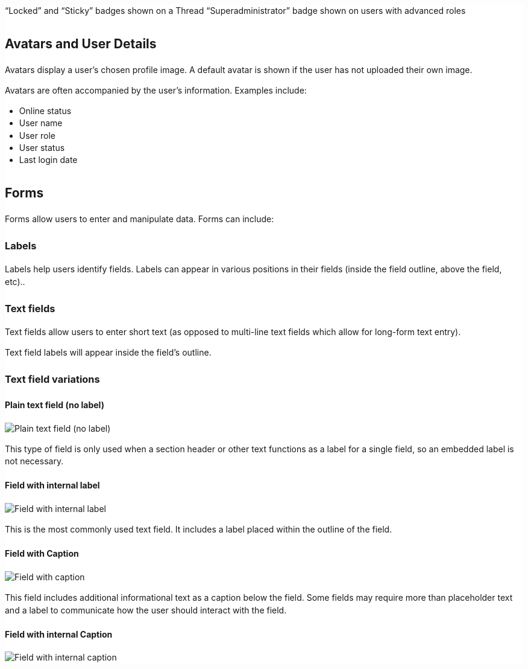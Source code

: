 “Locked” and “Sticky” badges shown on a Thread
“Superadministrator” badge shown on users with advanced roles

## Avatars and User Details
Avatars display a user’s chosen profile image. A default avatar is shown if the user has not uploaded their own image.

Avatars are often accompanied by the user’s information. Examples include:

* Online status
* User name
* User role
* User status
* Last login date

## Forms
Forms allow users to enter and manipulate data. Forms can include:

### Labels
Labels help users identify fields. Labels can appear in various positions in their fields (inside the field outline, above the field, etc)..

### Text fields
Text fields allow users to enter short text (as opposed to multi-line text fields which allow for long-form text entry).

Text field labels will appear inside the field’s outline.


### Text field variations
#### Plain text field (no label)
![Plain text field (no label)](~@assets/img/field/text/empty@2x.png)

This type of field is only used when a section header or other text functions as a label for a single field, so an embedded label is not necessary.

#### Field with internal label
![Field with internal label](~@assets/img/field/text/hasValue@2x.png)

This is the most commonly used text field. It includes a label placed within the outline of the field.

#### Field with Caption
![Field with caption](~@assets/img/field/text/captionInternal@2x.png)

This field includes additional informational text as a caption below the field. Some fields may require more than placeholder text and a label to communicate how the user should interact with the field.

#### Field with internal Caption
![Field with internal caption](~@assets/img/field/text/captionExternal@2x.png)
